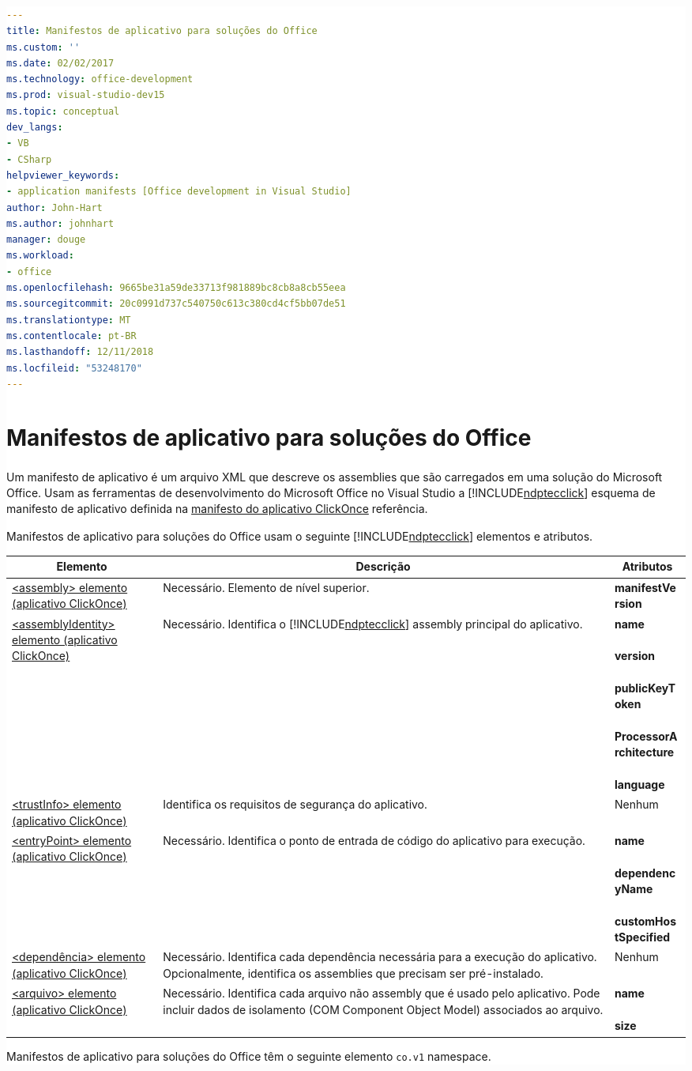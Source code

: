 ```yaml
---
title: Manifestos de aplicativo para soluções do Office
ms.custom: ''
ms.date: 02/02/2017
ms.technology: office-development
ms.prod: visual-studio-dev15
ms.topic: conceptual
dev_langs:
- VB
- CSharp
helpviewer_keywords:
- application manifests [Office development in Visual Studio]
author: John-Hart
ms.author: johnhart
manager: douge
ms.workload:
- office
ms.openlocfilehash: 9665be31a59de33713f981889bc8cb8a8cb55eea
ms.sourcegitcommit: 20c0991d737c540750c613c380cd4cf5bb07de51
ms.translationtype: MT
ms.contentlocale: pt-BR
ms.lasthandoff: 12/11/2018
ms.locfileid: "53248170"
---
```

# <a name="application-manifests-for-office-solutions"></a>Manifestos de aplicativo para soluções do Office
  Um manifesto de aplicativo é um arquivo XML que descreve os assemblies que são carregados em uma solução do Microsoft Office. Usam as ferramentas de desenvolvimento do Microsoft Office no Visual Studio a [!INCLUDE[ndptecclick](../vsto/includes/ndptecclick-md.md)] esquema de manifesto de aplicativo definida na [manifesto do aplicativo ClickOnce](/visualstudio/deployment/clickonce-application-manifest) referência.  
  
 Manifestos de aplicativo para soluções do Office usam o seguinte [!INCLUDE[ndptecclick](../vsto/includes/ndptecclick-md.md)] elementos e atributos.  
  
|Elemento|Descrição|Atributos|  
|-------------|-----------------|----------------|  
|[&#60;assembly&#62; elemento &#40;aplicativo ClickOnce&#41;](/visualstudio/deployment/assembly-element-clickonce-deployment)|Necessário. Elemento de nível superior.|**manifestVersion**|  
|[&#60;assemblyIdentity&#62; elemento &#40;aplicativo ClickOnce&#41;](/visualstudio/deployment/assemblyidentity-element-clickonce-deployment)|Necessário. Identifica o [!INCLUDE[ndptecclick](../vsto/includes/ndptecclick-md.md)] assembly principal do aplicativo.|**name**<br /><br /> **version**<br /><br /> **publicKeyToken**<br /><br /> **ProcessorArchitecture**<br /><br /> **language**|  
|[&#60;trustInfo&#62; elemento &#40;aplicativo ClickOnce&#41;](/visualstudio/deployment/trustinfo-element-clickonce-application)|Identifica os requisitos de segurança do aplicativo.|Nenhum|  
|[&#60;entryPoint&#62; elemento &#40;aplicativo ClickOnce&#41;](/visualstudio/deployment/entrypoint-element-clickonce-application)|Necessário. Identifica o ponto de entrada de código do aplicativo para execução.|**name**<br /><br /> **dependencyName**<br /><br /> **customHostSpecified**|  
|[&#60;dependência&#62; elemento &#40;aplicativo ClickOnce&#41;](/visualstudio/deployment/dependency-element-clickonce-deployment)|Necessário. Identifica cada dependência necessária para a execução do aplicativo. Opcionalmente, identifica os assemblies que precisam ser pré-instalado.|Nenhum|  
|[&#60;arquivo&#62; elemento &#40;aplicativo ClickOnce&#41;](/visualstudio/deployment/file-element-clickonce-application)|Necessário. Identifica cada arquivo não assembly que é usado pelo aplicativo. Pode incluir dados de isolamento (COM Component Object Model) associados ao arquivo.|**name**<br /><br /> **size**|  
  
 Manifestos de aplicativo para soluções do Office têm o seguinte elemento `co.v1` namespace.  
  